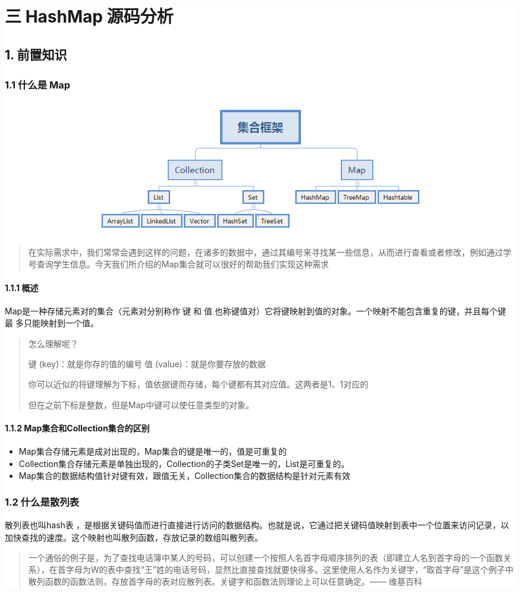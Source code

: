 # 三 HashMap 源码分析

## 1. 前置知识

### 1.1 什么是 Map

<div align="center">
	<img src="images/java-javase-basis-collection-001.png" style="zoom:80%">
</div>



> 在实际需求中，我们常常会遇到这样的问题，在诸多的数据中，通过其编号来寻找某一些信息，从而进行查看或者修改，例如通过学号查询学生信息。今天我们所介绍的Map集合就可以很好的帮助我们实现这种需求

#### 1.1.1 概述

Map是一种存储元素对的集合（元素对分别称作 键 和 值 也称键值对）它将键映射到值的对象。一个映射不能包含重复的键，并且每个键最 多只能映射到一个值。

> 怎么理解呢？ 
>
> 键 (key)：就是你存的值的编号	值 (value)：就是你要存放的数据
>
> 你可以近似的将键理解为下标，值依据键而存储，每个键都有其对应值。这两者是1、1对应的
>
> 但在之前下标是整数，但是Map中键可以使任意类型的对象。

#### 1.1.2 Map集合和Collection集合的区别

- Map集合存储元素是成对出现的，Map集合的键是唯一的，值是可重复的
- Collection集合存储元素是单独出现的，Collection的子类Set是唯一的，List是可重复的。
- Map集合的数据结构值针对键有效，跟值无关，Collection集合的数据结构是针对元素有效

### 1.2 什么是散列表

散列表也叫hash表 ，是根据关键码值而进行直接进行访问的数据结构。也就是说，它通过把关键码值映射到表中一个位置来访问记录，以加快查找的速度。这个映射也叫散列函数，存放记录的数组叫散列表。

> 一个通俗的例子是，为了查找电话簿中某人的号码，可以创建一个按照人名首字母顺序排列的表（即建立人名到首字母的一个函数关系），在首字母为W的表中查找“王”姓的电话号码，显然比直接查找就要快得多。这里使用人名作为关键字，“取首字母”是这个例子中散列函数的函数法则，存放首字母的表对应散列表。关键字和函数法则理论上可以任意确定。—— 维基百科
